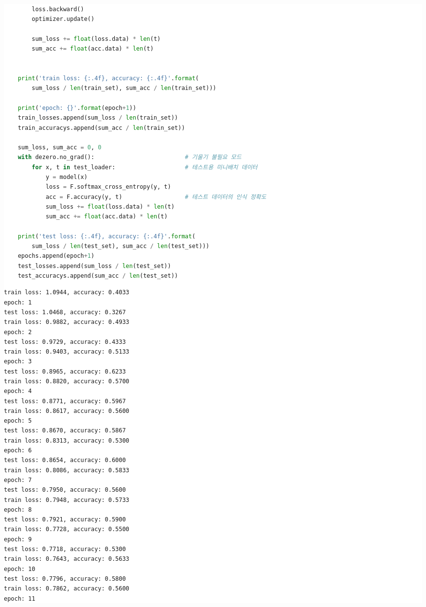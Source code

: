 ```python
        loss.backward()
        optimizer.update()

        sum_loss += float(loss.data) * len(t)
        sum_acc += float(acc.data) * len(t)

    
    print('train loss: {:.4f}, accuracy: {:.4f}'.format(
        sum_loss / len(train_set), sum_acc / len(train_set)))

    print('epoch: {}'.format(epoch+1))    
    train_losses.append(sum_loss / len(train_set))
    train_accuracys.append(sum_acc / len(train_set))

    sum_loss, sum_acc = 0, 0
    with dezero.no_grad():                          # 기울기 불필요 모드
        for x, t in test_loader:                    # 테스트용 미니배치 데이터
            y = model(x)
            loss = F.softmax_cross_entropy(y, t)
            acc = F.accuracy(y, t)                  # 테스트 데이터의 인식 정확도
            sum_loss += float(loss.data) * len(t)
            sum_acc += float(acc.data) * len(t)

    print('test loss: {:.4f}, accuracy: {:.4f}'.format(
        sum_loss / len(test_set), sum_acc / len(test_set))) 
    epochs.append(epoch+1)
    test_losses.append(sum_loss / len(test_set))
    test_accuracys.append(sum_acc / len(test_set))

```

    train loss: 1.0944, accuracy: 0.4033
    epoch: 1
    test loss: 1.0468, accuracy: 0.3267
    train loss: 0.9882, accuracy: 0.4933
    epoch: 2
    test loss: 0.9729, accuracy: 0.4333
    train loss: 0.9403, accuracy: 0.5133
    epoch: 3
    test loss: 0.8965, accuracy: 0.6233
    train loss: 0.8820, accuracy: 0.5700
    epoch: 4
    test loss: 0.8771, accuracy: 0.5967
    train loss: 0.8617, accuracy: 0.5600
    epoch: 5
    test loss: 0.8670, accuracy: 0.5867
    train loss: 0.8313, accuracy: 0.5300
    epoch: 6
    test loss: 0.8654, accuracy: 0.6000
    train loss: 0.8086, accuracy: 0.5833
    epoch: 7
    test loss: 0.7950, accuracy: 0.5600
    train loss: 0.7948, accuracy: 0.5733
    epoch: 8
    test loss: 0.7921, accuracy: 0.5900
    train loss: 0.7728, accuracy: 0.5500
    epoch: 9
    test loss: 0.7718, accuracy: 0.5300
    train loss: 0.7643, accuracy: 0.5633
    epoch: 10
    test loss: 0.7796, accuracy: 0.5800
    train loss: 0.7862, accuracy: 0.5600
    epoch: 11